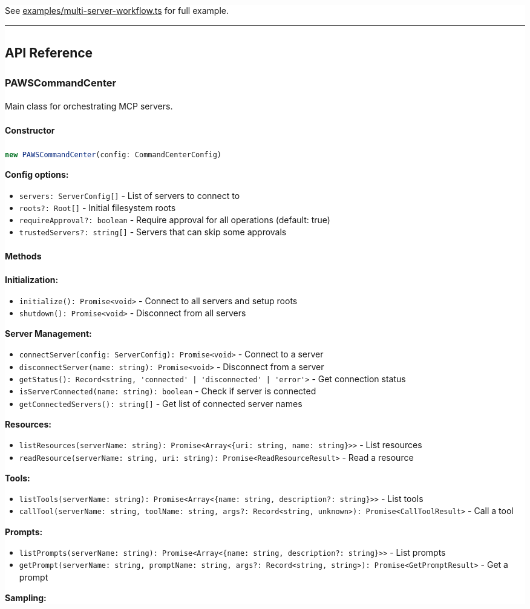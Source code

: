 See [examples/multi-server-workflow.ts](./examples/multi-server-workflow.ts) for full example.

---

## API Reference

### PAWSCommandCenter

Main class for orchestrating MCP servers.

#### Constructor

```typescript
new PAWSCommandCenter(config: CommandCenterConfig)
```

**Config options:**

- `servers: ServerConfig[]` - List of servers to connect to
- `roots?: Root[]` - Initial filesystem roots
- `requireApproval?: boolean` - Require approval for all operations (default: true)
- `trustedServers?: string[]` - Servers that can skip some approvals

#### Methods

**Initialization:**

- `initialize(): Promise<void>` - Connect to all servers and setup roots
- `shutdown(): Promise<void>` - Disconnect from all servers

**Server Management:**

- `connectServer(config: ServerConfig): Promise<void>` - Connect to a server
- `disconnectServer(name: string): Promise<void>` - Disconnect from a server
- `getStatus(): Record<string, 'connected' | 'disconnected' | 'error'>` - Get connection status
- `isServerConnected(name: string): boolean` - Check if server is connected
- `getConnectedServers(): string[]` - Get list of connected server names

**Resources:**

- `listResources(serverName: string): Promise<Array<{uri: string, name: string}>>` - List resources
- `readResource(serverName: string, uri: string): Promise<ReadResourceResult>` - Read a resource

**Tools:**

- `listTools(serverName: string): Promise<Array<{name: string, description?: string}>>` - List tools
- `callTool(serverName: string, toolName: string, args?: Record<string, unknown>): Promise<CallToolResult>` - Call a tool

**Prompts:**

- `listPrompts(serverName: string): Promise<Array<{name: string, description?: string}>>` - List prompts
- `getPrompt(serverName: string, promptName: string, args?: Record<string, string>): Promise<GetPromptResult>` - Get a prompt

**Sampling:**
